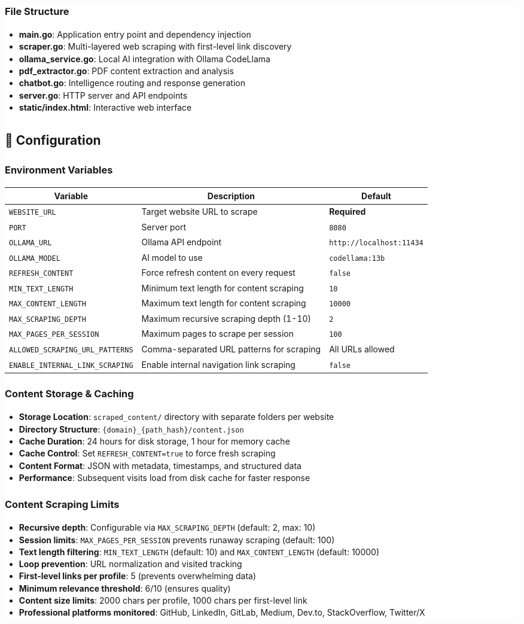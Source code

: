 ### File Structure
- **main.go**: Application entry point and dependency injection
- **scraper.go**: Multi-layered web scraping with first-level link discovery
- **ollama_service.go**: Local AI integration with Ollama CodeLlama
- **pdf_extractor.go**: PDF content extraction and analysis
- **chatbot.go**: Intelligence routing and response generation
- **server.go**: HTTP server and API endpoints
- **static/index.html**: Interactive web interface

## 🔧 Configuration

### Environment Variables

| Variable | Description | Default |
|----------|-------------|---------|
| `WEBSITE_URL` | Target website URL to scrape | **Required** |
| `PORT` | Server port | `8080` |
| `OLLAMA_URL` | Ollama API endpoint | `http://localhost:11434` |
| `OLLAMA_MODEL` | AI model to use | `codellama:13b` |
| `REFRESH_CONTENT` | Force refresh content on every request | `false` |
| `MIN_TEXT_LENGTH` | Minimum text length for content scraping | `10` |
| `MAX_CONTENT_LENGTH` | Maximum text length for content scraping | `10000` |
| `MAX_SCRAPING_DEPTH` | Maximum recursive scraping depth (1-10) | `2` |
| `MAX_PAGES_PER_SESSION` | Maximum pages to scrape per session | `100` |
| `ALLOWED_SCRAPING_URL_PATTERNS` | Comma-separated URL patterns for scraping | All URLs allowed |
| `ENABLE_INTERNAL_LINK_SCRAPING` | Enable internal navigation link scraping | `false` |

### Content Storage & Caching

- **Storage Location**: `scraped_content/` directory with separate folders per website
- **Directory Structure**: `{domain}_{path_hash}/content.json`
- **Cache Duration**: 24 hours for disk storage, 1 hour for memory cache
- **Cache Control**: Set `REFRESH_CONTENT=true` to force fresh scraping
- **Content Format**: JSON with metadata, timestamps, and structured data
- **Performance**: Subsequent visits load from disk cache for faster response

### Content Scraping Limits

- **Recursive depth**: Configurable via `MAX_SCRAPING_DEPTH` (default: 2, max: 10)
- **Session limits**: `MAX_PAGES_PER_SESSION` prevents runaway scraping (default: 100)
- **Text length filtering**: `MIN_TEXT_LENGTH` (default: 10) and `MAX_CONTENT_LENGTH` (default: 10000)
- **Loop prevention**: URL normalization and visited tracking
- **First-level links per profile**: 5 (prevents overwhelming data)
- **Minimum relevance threshold**: 6/10 (ensures quality)
- **Content size limits**: 2000 chars per profile, 1000 chars per first-level link
- **Professional platforms monitored**: GitHub, LinkedIn, GitLab, Medium, Dev.to, StackOverflow, Twitter/X
